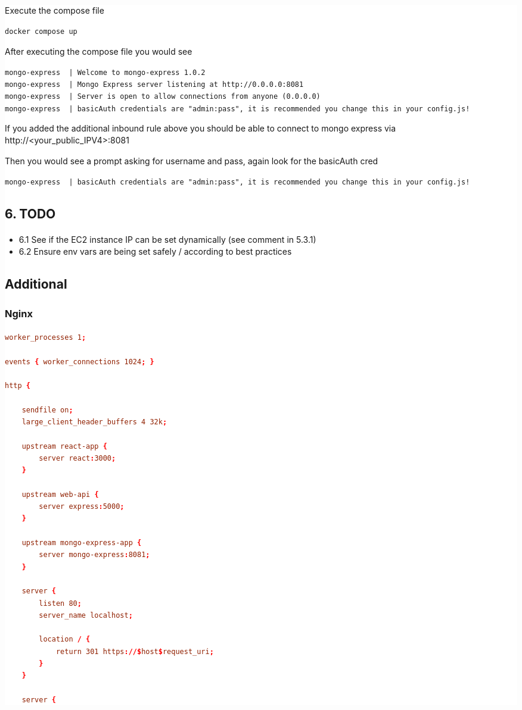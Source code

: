 Execute the compose file

```shell
docker compose up
```

After executing the compose file you would see

```shell
mongo-express  | Welcome to mongo-express 1.0.2
mongo-express  | Mongo Express server listening at http://0.0.0.0:8081
mongo-express  | Server is open to allow connections from anyone (0.0.0.0)
mongo-express  | basicAuth credentials are "admin:pass", it is recommended you change this in your config.js!
```

If you added the additional inbound rule above you should be able to connect to mongo express via
http://<your_public_IPV4>:8081

Then you would see a prompt asking for username and pass, again look for the basicAuth cred

```shell
mongo-express  | basicAuth credentials are "admin:pass", it is recommended you change this in your config.js!
```

## 6. TODO

- 6.1 See if the EC2 instance IP can be set dynamically (see comment in 5.3.1)
- 6.2 Ensure env vars are being set safely / according to best practices

## Additional

### Nginx

```conf
worker_processes 1;

events { worker_connections 1024; }

http {

    sendfile on;
    large_client_header_buffers 4 32k;

    upstream react-app {
        server react:3000;
    }

    upstream web-api {
        server express:5000;
    }

    upstream mongo-express-app {
        server mongo-express:8081;
    }

    server {
        listen 80;
        server_name localhost;

        location / {
            return 301 https://$host$request_uri;
        }
    }

    server {
```